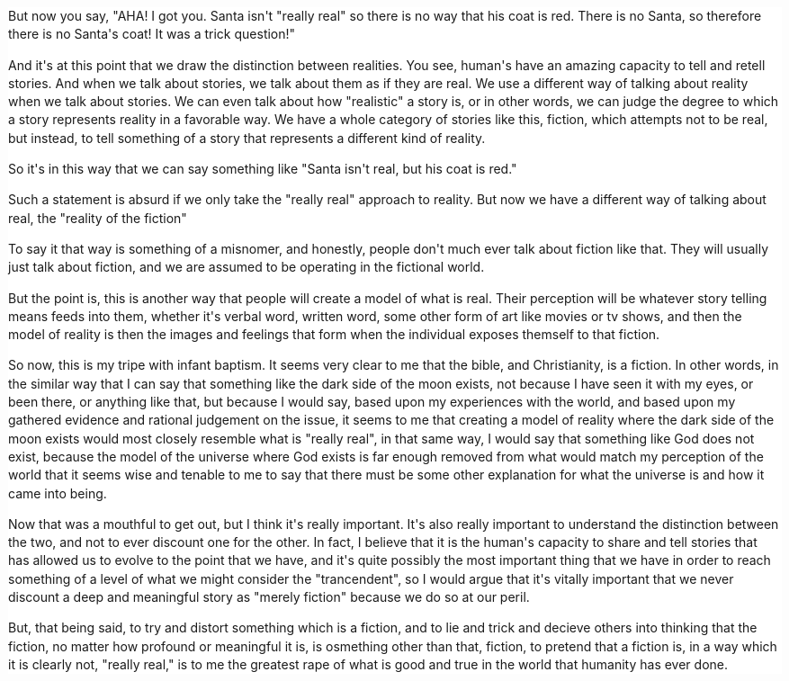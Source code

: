 But now you say, "AHA! I got you. Santa isn't "really real" so there is no way
that his coat is red. There is no Santa, so therefore there is no Santa's coat!
It was a trick question!"

And it's at this point that we draw the distinction between realities. You see,
human's have an amazing capacity to tell and retell stories. And when we talk
about stories, we talk about them as if they are real. We use a different way
of talking about reality when we talk about stories. We can even talk about how
"realistic" a story is, or in other words, we can judge the degree to which a
story represents reality in a favorable way. We have a whole category of
stories like this, fiction, which attempts not to be real, but instead, to tell
something of a story that represents a different kind of reality.

So it's in this way that we can say something like "Santa isn't real, but his
coat is red."

Such a statement is absurd if we only take the "really real" approach to
reality. But now we have a different way of talking about real, the "reality of
the fiction"

To say it that way is something of a misnomer, and honestly, people don't
much ever talk about fiction like that. They will usually just talk about
fiction, and we are assumed to be operating in the fictional world.

But the point is, this is another way that people will create a model of what
is real. Their perception will be whatever story telling means feeds into them,
whether it's verbal word, written word, some other form of art like movies or
tv shows, and then the model of reality is then the images and feelings that
form when the individual exposes themself to that fiction.

So now, this is my tripe with infant baptism. It seems very clear to me that
the bible, and Christianity, is a fiction. In other words, in the similar way
that I can say that something like the dark side of the moon exists, not
because I have seen it with my eyes, or been there, or anything like that, but
because I would say, based upon my experiences with the world, and based upon
my gathered evidence and rational judgement on the issue, it seems to me that
creating a model of reality where the dark side of the moon exists would most
closely resemble what is "really real", in that same way, I would say that
something like God does not exist, because the model of the universe where God
exists is far enough removed from what would match my perception of the world
that it seems wise and tenable to me to say that there must be some other
explanation for what the universe is and how it came into being.

Now that was a mouthful to get out, but I think it's really important. It's
also really important to understand the distinction between the two, and not to
ever discount one for the other. In fact, I believe that it is the human's
capacity to share and tell stories that has allowed us to evolve to the point
that we have, and it's quite possibly the most important thing that we have in
order to reach something of a level of what we might consider the
"trancendent", so I would argue that it's vitally important that we never
discount a deep and meaningful story as "merely fiction" because we do so at
our peril.

But, that being said, to try and distort something which is a fiction, and to
lie and trick and decieve others into thinking that the fiction, no matter how
profound or meaningful it is, is osmething other than that, fiction, to pretend
that a fiction is, in a way which it is clearly not, "really real," is to me
the greatest rape of what is good and true in the world that humanity has ever
done.
